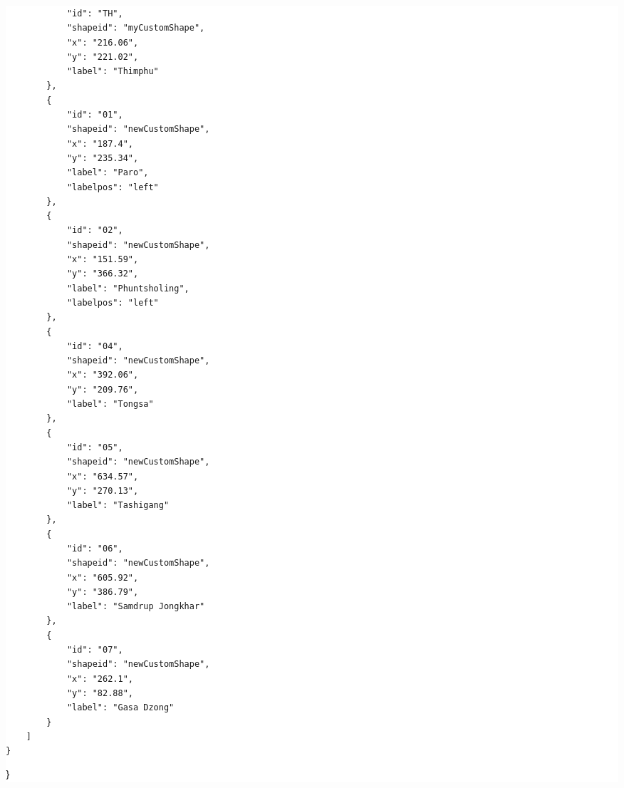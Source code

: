                 "id": "TH",
                "shapeid": "myCustomShape",
                "x": "216.06",
                "y": "221.02",
                "label": "Thimphu"
            },
            {
                "id": "01",
                "shapeid": "newCustomShape",
                "x": "187.4",
                "y": "235.34",
                "label": "Paro",
                "labelpos": "left"
            },
            {
                "id": "02",
                "shapeid": "newCustomShape",
                "x": "151.59",
                "y": "366.32",
                "label": "Phuntsholing",
                "labelpos": "left"
            },
            {
                "id": "04",
                "shapeid": "newCustomShape",
                "x": "392.06",
                "y": "209.76",
                "label": "Tongsa"
            },
            {
                "id": "05",
                "shapeid": "newCustomShape",
                "x": "634.57",
                "y": "270.13",
                "label": "Tashigang"
            },
            {
                "id": "06",
                "shapeid": "newCustomShape",
                "x": "605.92",
                "y": "386.79",
                "label": "Samdrup Jongkhar"
            },
            {
                "id": "07",
                "shapeid": "newCustomShape",
                "x": "262.1",
                "y": "82.88",
                "label": "Gasa Dzong"
            }
        ]
    }
}
</code></pre>
